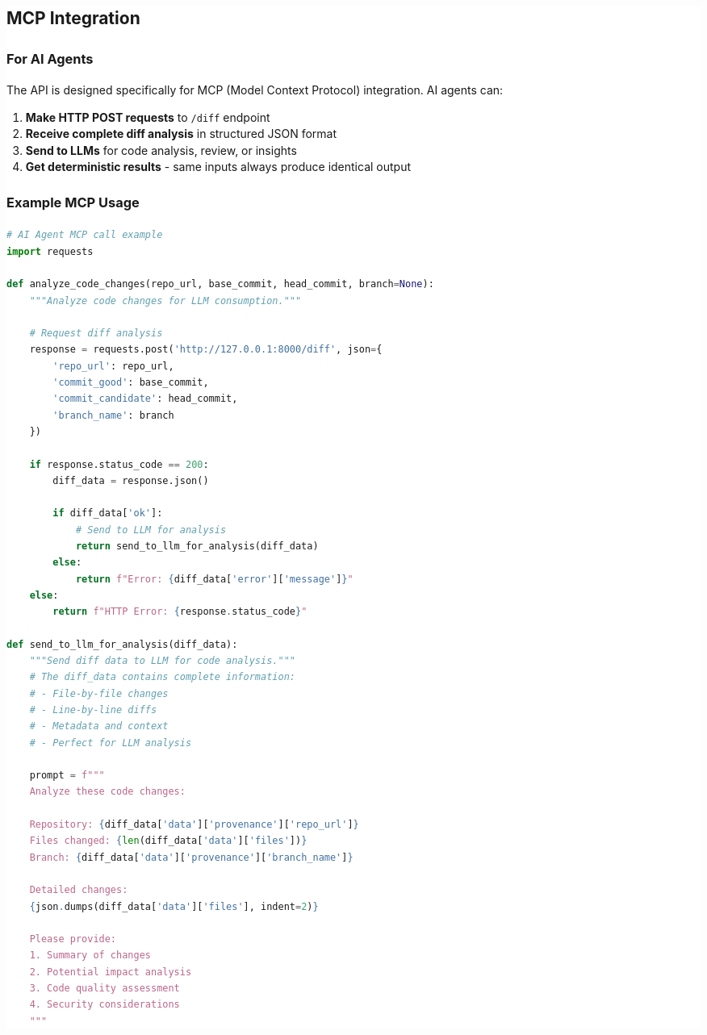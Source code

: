 ## MCP Integration

### For AI Agents

The API is designed specifically for MCP (Model Context Protocol) integration. AI agents can:

1. **Make HTTP POST requests** to `/diff` endpoint
2. **Receive complete diff analysis** in structured JSON format
3. **Send to LLMs** for code analysis, review, or insights
4. **Get deterministic results** - same inputs always produce identical output

### Example MCP Usage

```python
# AI Agent MCP call example
import requests

def analyze_code_changes(repo_url, base_commit, head_commit, branch=None):
    """Analyze code changes for LLM consumption."""
    
    # Request diff analysis
    response = requests.post('http://127.0.0.1:8000/diff', json={
        'repo_url': repo_url,
        'commit_good': base_commit,
        'commit_candidate': head_commit,
        'branch_name': branch
    })
    
    if response.status_code == 200:
        diff_data = response.json()
        
        if diff_data['ok']:
            # Send to LLM for analysis
            return send_to_llm_for_analysis(diff_data)
        else:
            return f"Error: {diff_data['error']['message']}"
    else:
        return f"HTTP Error: {response.status_code}"

def send_to_llm_for_analysis(diff_data):
    """Send diff data to LLM for code analysis."""
    # The diff_data contains complete information:
    # - File-by-file changes
    # - Line-by-line diffs
    # - Metadata and context
    # - Perfect for LLM analysis
    
    prompt = f"""
    Analyze these code changes:
    
    Repository: {diff_data['data']['provenance']['repo_url']}
    Files changed: {len(diff_data['data']['files'])}
    Branch: {diff_data['data']['provenance']['branch_name']}
    
    Detailed changes:
    {json.dumps(diff_data['data']['files'], indent=2)}
    
    Please provide:
    1. Summary of changes
    2. Potential impact analysis
    3. Code quality assessment
    4. Security considerations
    """
```